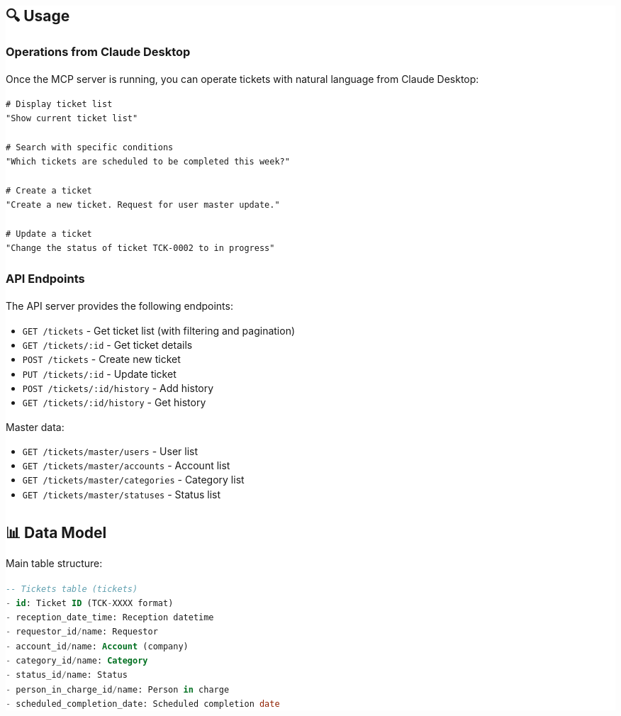 ## 🔍 Usage

### Operations from Claude Desktop

Once the MCP server is running, you can operate tickets with natural language from Claude Desktop:

```
# Display ticket list
"Show current ticket list"

# Search with specific conditions
"Which tickets are scheduled to be completed this week?"

# Create a ticket
"Create a new ticket. Request for user master update."

# Update a ticket
"Change the status of ticket TCK-0002 to in progress"
```

### API Endpoints

The API server provides the following endpoints:

- `GET /tickets` - Get ticket list (with filtering and pagination)
- `GET /tickets/:id` - Get ticket details
- `POST /tickets` - Create new ticket
- `PUT /tickets/:id` - Update ticket
- `POST /tickets/:id/history` - Add history
- `GET /tickets/:id/history` - Get history

Master data:
- `GET /tickets/master/users` - User list
- `GET /tickets/master/accounts` - Account list
- `GET /tickets/master/categories` - Category list
- `GET /tickets/master/statuses` - Status list

## 📊 Data Model

Main table structure:

```sql
-- Tickets table (tickets)
- id: Ticket ID (TCK-XXXX format)
- reception_date_time: Reception datetime
- requestor_id/name: Requestor
- account_id/name: Account (company)
- category_id/name: Category
- status_id/name: Status
- person_in_charge_id/name: Person in charge
- scheduled_completion_date: Scheduled completion date
```
